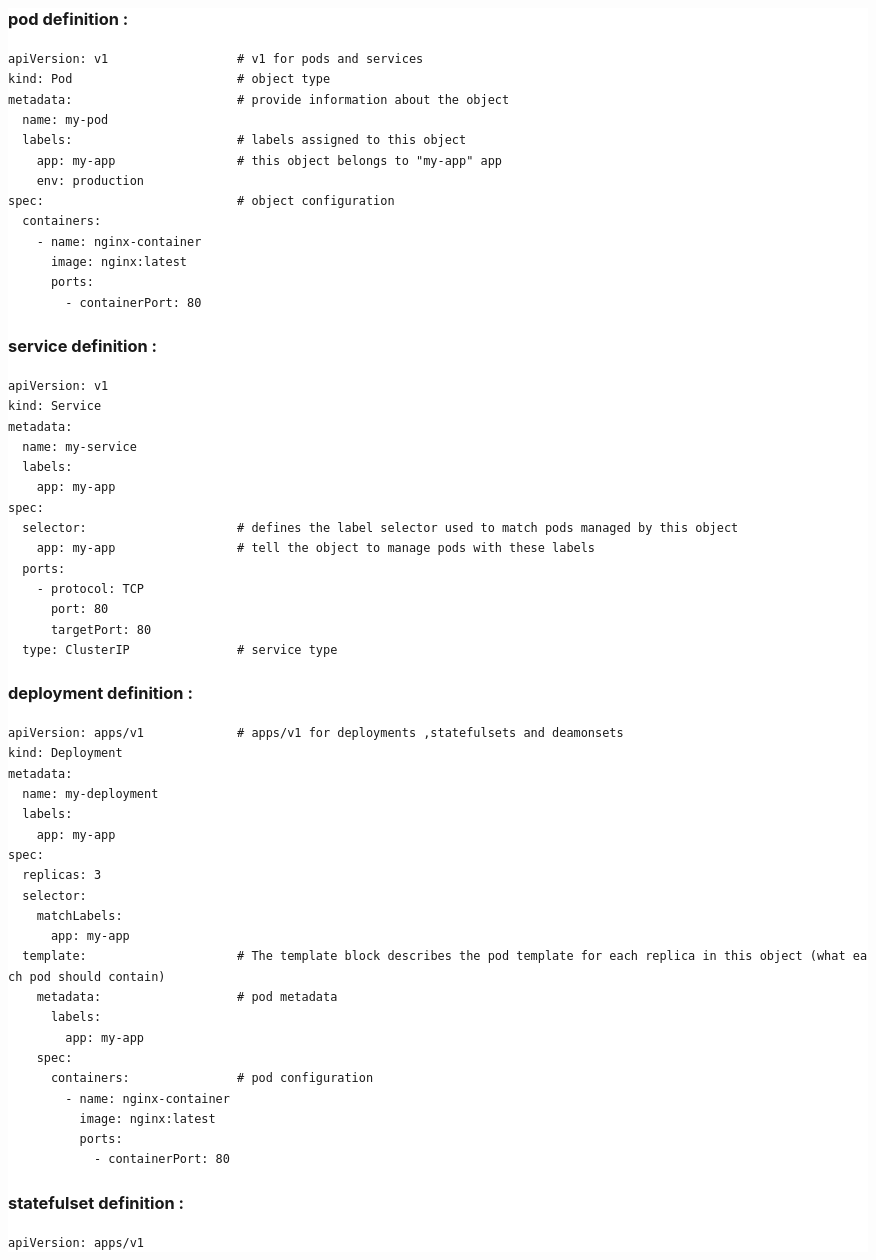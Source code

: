 ### pod definition :
```
apiVersion: v1                  # v1 for pods and services
kind: Pod                       # object type
metadata:                       # provide information about the object
  name: my-pod
  labels:                       # labels assigned to this object
    app: my-app                 # this object belongs to "my-app" app
    env: production
spec:                           # object configuration
  containers:
    - name: nginx-container
      image: nginx:latest
      ports:
        - containerPort: 80
```
### service definition :
```
apiVersion: v1
kind: Service
metadata:
  name: my-service
  labels:
    app: my-app
spec:
  selector:                     # defines the label selector used to match pods managed by this object               
    app: my-app                 # tell the object to manage pods with these labels
  ports:
    - protocol: TCP
      port: 80
      targetPort: 80
  type: ClusterIP               # service type
```
### deployment definition :
```
apiVersion: apps/v1             # apps/v1 for deployments ,statefulsets and deamonsets 
kind: Deployment
metadata:
  name: my-deployment
  labels:
    app: my-app
spec:
  replicas: 3
  selector:
    matchLabels:                
      app: my-app
  template:                     # The template block describes the pod template for each replica in this object (what each pod should contain)
    metadata:                   # pod metadata
      labels:
        app: my-app
    spec:
      containers:               # pod configuration
        - name: nginx-container
          image: nginx:latest
          ports:
            - containerPort: 80    
```
### statefulset definition :
```
apiVersion: apps/v1
```